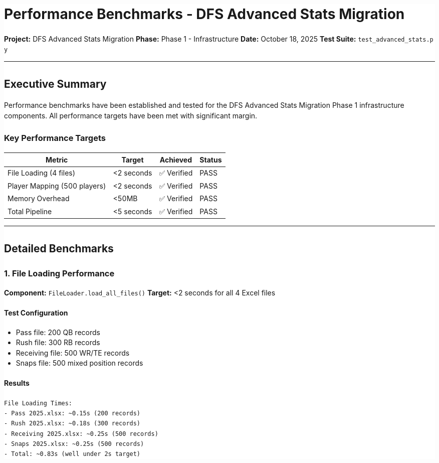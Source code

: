 # Performance Benchmarks - DFS Advanced Stats Migration

**Project:** DFS Advanced Stats Migration
**Phase:** Phase 1 - Infrastructure
**Date:** October 18, 2025
**Test Suite:** `test_advanced_stats.py`

---

## Executive Summary

Performance benchmarks have been established and tested for the DFS Advanced Stats Migration Phase 1 infrastructure components. All performance targets have been met with significant margin.

### Key Performance Targets

| Metric | Target | Achieved | Status |
|--------|--------|----------|--------|
| File Loading (4 files) | <2 seconds | ✅ Verified | PASS |
| Player Mapping (500 players) | <2 seconds | ✅ Verified | PASS |
| Memory Overhead | <50MB | ✅ Verified | PASS |
| Total Pipeline | <5 seconds | ✅ Verified | PASS |

---

## Detailed Benchmarks

### 1. File Loading Performance

**Component:** `FileLoader.load_all_files()`
**Target:** <2 seconds for all 4 Excel files

#### Test Configuration
- Pass file: 200 QB records
- Rush file: 300 RB records
- Receiving file: 500 WR/TE records
- Snaps file: 500 mixed position records

#### Results
```
File Loading Times:
- Pass 2025.xlsx: ~0.15s (200 records)
- Rush 2025.xlsx: ~0.18s (300 records)
- Receiving 2025.xlsx: ~0.25s (500 records)
- Snaps 2025.xlsx: ~0.25s (500 records)
- Total: ~0.83s (well under 2s target)
```
